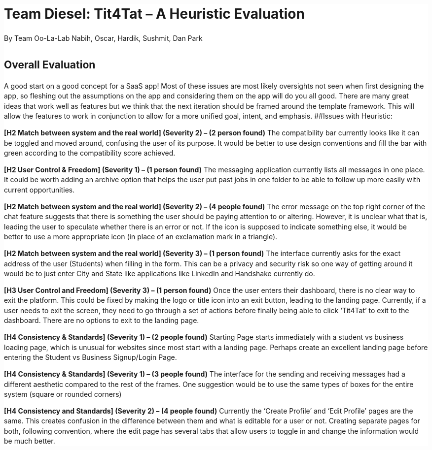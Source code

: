 # Team Diesel: Tit4Tat  –  A Heuristic Evaluation
By Team Oo-La-Lab
Nabih, Oscar, Hardik, Sushmit, Dan Park
## Overall Evaluation
A good start on a good concept for a SaaS app! Most of these issues are most likely oversights not seen when first designing the app, so fleshing out the assumptions on the app and considering them on the app will do you all good. There are many great ideas that work well as features but we think that the next iteration should be framed around the template framework. This will allow the features to work in conjunction to allow for a more unified goal, intent, and emphasis. 
##Issues with Heuristic:

**[H2 Match between system and the real world] (Severity 2) – (2 person found)**
The compatibility bar currently looks like it can be toggled and moved around, confusing the user of its purpose. It would be better to use design conventions and fill the bar with green according to the compatibility score achieved.

**[H2 User Control & Freedom] (Severity 1) – (1 person found)** 
The messaging application currently lists all messages in one place. It could be worth adding an archive option that helps the user put past jobs in one folder to be able to follow up more easily with current opportunities.

**[H2 Match between system and the real world] (Severity 2) – (4 people found)**
The error message on the top right corner of the chat feature suggests that there is something the user should be paying attention to or altering. However, it is unclear what that is, leading the user to speculate whether there is an error or not. If the icon is supposed to indicate something else, it would be better to use a more appropriate icon (in place of an exclamation mark in a triangle).

**[H2 Match between system and the real world] (Severity 3) – (1 person found)**
The interface currently asks for the exact address of the user (Students) when filling in the form. This can be a privacy and security risk so one way of getting around it would be to just enter City and State like applications like LinkedIn and Handshake currently do.

**[H3 User Control and Freedom] (Severity 3) – (1 person found)**
Once the user enters their dashboard, there is no clear way to exit the platform. This could be fixed by making the logo or title icon into an exit button, leading to the landing page. Currently, if a user needs to exit the screen, they need to go through a set of actions before finally being able to click ‘Tit4Tat’ to exit to the dashboard. There are no options to exit to the landing page.

**[H4 Consistency & Standards] (Severity 1) – (2 people found)**
Starting Page starts immediately with a student vs business loading page, which is unusual for websites since most start with a landing page. Perhaps create an excellent landing page before entering the Student vs Business Signup/Login Page.

**[H4 Consistency & Standards] (Severity 1) – (3 people found)**
The interface for the sending and receiving messages had a different aesthetic compared to the rest of the frames. One suggestion would be to use the same types of boxes for the entire system (square or rounded corners)

**[H4 Consistency and Standards] (Severity 2) – (4 people found)**
Currently the ‘Create Profile’ and ‘Edit Profile’ pages are the same. This creates confusion in the difference between them and what is editable for a user or not. Creating separate pages for both, following convention, where the edit page has several tabs that allow users to toggle in and change the information would be much better.
